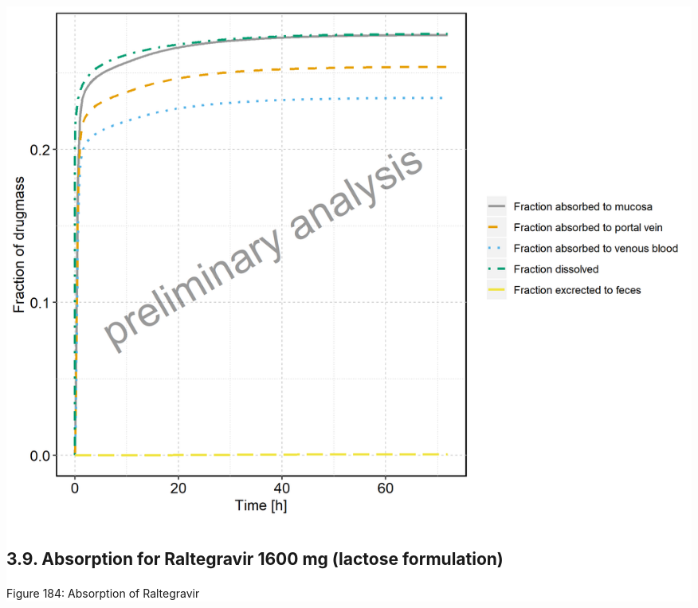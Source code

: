 ![](Absorption/Raltegravir%201200%20mg%20(lactose%20formulation)-Raltegravir.png)


## 3.9. Absorption for Raltegravir 1600 mg (lactose formulation)


Figure 184: Absorption of Raltegravir

